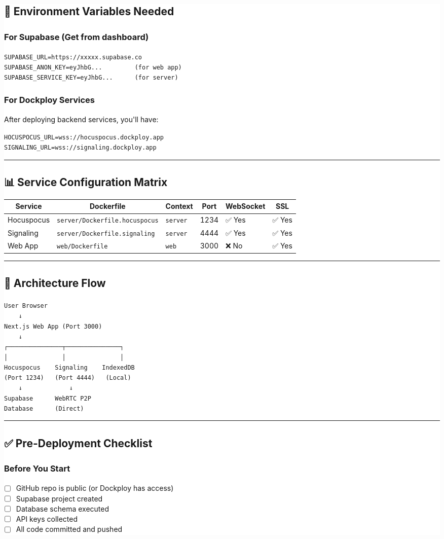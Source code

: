 ## 🔑 Environment Variables Needed

### For Supabase (Get from dashboard)
```
SUPABASE_URL=https://xxxxx.supabase.co
SUPABASE_ANON_KEY=eyJhbG...         (for web app)
SUPABASE_SERVICE_KEY=eyJhbG...      (for server)
```

### For Dockploy Services
After deploying backend services, you'll have:
```
HOCUSPOCUS_URL=wss://hocuspocus.dockploy.app
SIGNALING_URL=wss://signaling.dockploy.app
```

---

## 📊 Service Configuration Matrix

| Service | Dockerfile | Context | Port | WebSocket | SSL |
|---------|-----------|---------|------|-----------|-----|
| Hocuspocus | `server/Dockerfile.hocuspocus` | `server` | 1234 | ✅ Yes | ✅ Yes |
| Signaling | `server/Dockerfile.signaling` | `server` | 4444 | ✅ Yes | ✅ Yes |
| Web App | `web/Dockerfile` | `web` | 3000 | ❌ No | ✅ Yes |

---

## 🎨 Architecture Flow

```
User Browser
    ↓
Next.js Web App (Port 3000)
    ↓
┌───────────────┬───────────────┐
│               │               │
Hocuspocus    Signaling    IndexedDB
(Port 1234)   (Port 4444)   (Local)
    ↓             ↓
Supabase      WebRTC P2P
Database      (Direct)
```

---

## ✅ Pre-Deployment Checklist

### Before You Start
- [ ] GitHub repo is public (or Dockploy has access)
- [ ] Supabase project created
- [ ] Database schema executed
- [ ] API keys collected
- [ ] All code committed and pushed
